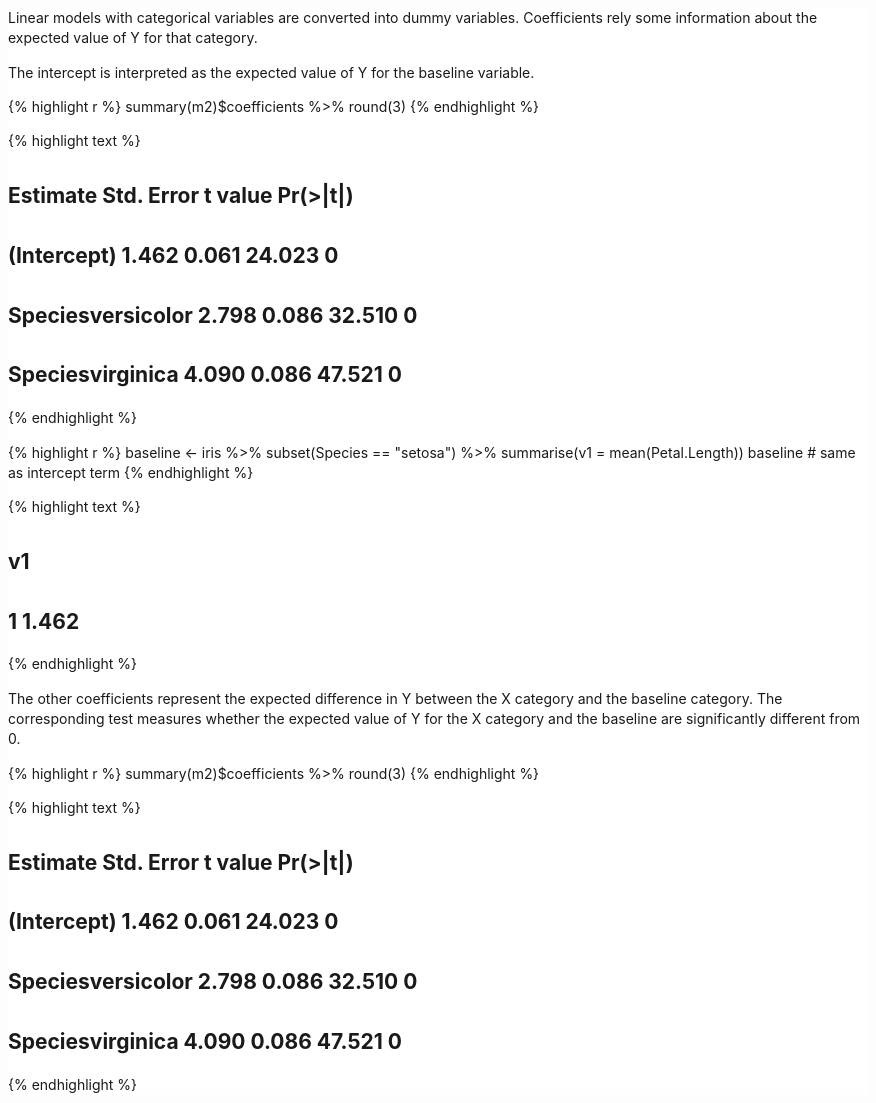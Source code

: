 Linear models with categorical variables are converted into dummy variables. Coefficients rely some information about the expected value of Y for that category. 

The intercept is interpreted as the expected value of Y for the baseline variable. 


{% highlight r %}
summary(m2)$coefficients %>% round(3)
{% endhighlight %}



{% highlight text %}
##                   Estimate Std. Error t value Pr(>|t|)
## (Intercept)          1.462      0.061  24.023        0
## Speciesversicolor    2.798      0.086  32.510        0
## Speciesvirginica     4.090      0.086  47.521        0
{% endhighlight %}



{% highlight r %}
baseline <- iris %>% 
  subset(Species == "setosa") %>% 
  summarise(v1 = mean(Petal.Length))
baseline # same as intercept term
{% endhighlight %}



{% highlight text %}
##      v1
## 1 1.462
{% endhighlight %}

The other coefficients represent the expected difference in Y between the X category and the baseline category. The corresponding test measures whether the expected value of Y for the X category and the baseline are significantly different from 0.


{% highlight r %}
summary(m2)$coefficients %>% round(3)
{% endhighlight %}



{% highlight text %}
##                   Estimate Std. Error t value Pr(>|t|)
## (Intercept)          1.462      0.061  24.023        0
## Speciesversicolor    2.798      0.086  32.510        0
## Speciesvirginica     4.090      0.086  47.521        0
{% endhighlight %}
